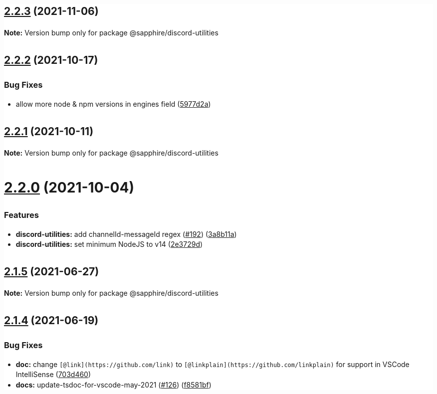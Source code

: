 ## [2.2.3](https://github.com/sapphiredev/utilities/compare/@sapphire/discord-utilities@2.2.2...@sapphire/discord-utilities@2.2.3) (2021-11-06)

**Note:** Version bump only for package @sapphire/discord-utilities

## [2.2.2](https://github.com/sapphiredev/utilities/compare/@sapphire/discord-utilities@2.2.1...@sapphire/discord-utilities@2.2.2) (2021-10-17)

### Bug Fixes

-   allow more node & npm versions in engines field ([5977d2a](https://github.com/sapphiredev/utilities/commit/5977d2a30a4b2cfdf84aff3f33af03ffde1bbec5))

## [2.2.1](https://github.com/sapphiredev/utilities/compare/@sapphire/discord-utilities@2.2.0...@sapphire/discord-utilities@2.2.1) (2021-10-11)

**Note:** Version bump only for package @sapphire/discord-utilities

# [2.2.0](https://github.com/sapphiredev/utilities/compare/@sapphire/discord-utilities@2.1.5...@sapphire/discord-utilities@2.2.0) (2021-10-04)

### Features

-   **discord-utilities:** add channelId-messageId regex ([#192](https://github.com/sapphiredev/utilities/issues/192)) ([3a8b11a](https://github.com/sapphiredev/utilities/commit/3a8b11ad8c2ed596b1a5724f8aa73a8d31372c3a))
-   **discord-utilities:** set minimum NodeJS to v14 ([2e3729d](https://github.com/sapphiredev/utilities/commit/2e3729de1e010c9822399b7ad2c57c99027e6475))

## [2.1.5](https://github.com/sapphiredev/utilities/compare/@sapphire/discord-utilities@2.1.4...@sapphire/discord-utilities@2.1.5) (2021-06-27)

**Note:** Version bump only for package @sapphire/discord-utilities

## [2.1.4](https://github.com/sapphiredev/utilities/compare/@sapphire/discord-utilities@2.1.3...@sapphire/discord-utilities@2.1.4) (2021-06-19)

### Bug Fixes

-   **doc:** change `[@link](https://github.com/link)` to `[@linkplain](https://github.com/linkplain)` for support in VSCode IntelliSense ([703d460](https://github.com/sapphiredev/utilities/commit/703d4605b547a8787aff62d6f1054ea26dfd9d1c))
-   **docs:** update-tsdoc-for-vscode-may-2021 ([#126](https://github.com/sapphiredev/utilities/issues/126)) ([f8581bf](https://github.com/sapphiredev/utilities/commit/f8581bfe97a1b2f8aac3a3d3ed342d8ba92d730b))

